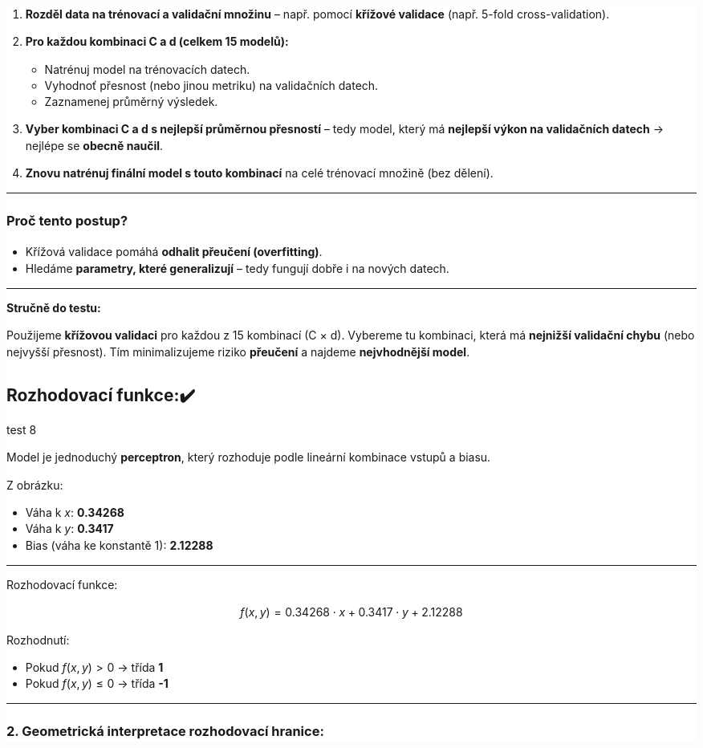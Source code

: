 1. **Rozděl data na trénovací a validační množinu**
   – např. pomocí **křížové validace** (např. 5-fold cross-validation).

2. **Pro každou kombinaci C a d (celkem 15 modelů):**

   * Natrénuj model na trénovacích datech.
   * Vyhodnoť přesnost (nebo jinou metriku) na validačních datech.
   * Zaznamenej průměrný výsledek.

3. **Vyber kombinaci C a d s nejlepší průměrnou přesností**
   – tedy model, který má **nejlepší výkon na validačních datech** → nejlépe se **obecně naučil**.

4. **Znovu natrénuj finální model s touto kombinací** na celé trénovací množině (bez dělení).

---

### **Proč tento postup?**

* Křížová validace pomáhá **odhalit přeučení (overfitting)**.
* Hledáme **parametry, které generalizují** – tedy fungují dobře i na nových datech.

---
**Stručně do testu:**

Použijeme **křížovou validaci** pro každou z 15 kombinací (C × d). Vybereme tu kombinaci, která má **nejnižší validační chybu** (nebo nejvyšší přesnost). Tím minimalizujeme riziko **přeučení** a najdeme **nejvhodnější model**.



## Rozhodovací funkce:✔️
test 8

Model je jednoduchý **perceptron**, který rozhoduje podle lineární kombinace vstupů a biasu.

Z obrázku:

* Váha k $x$: **0.34268**
* Váha k $y$: **0.3417**
* Bias (váha ke konstantě 1): **2.12288**

---

Rozhodovací funkce:

$$
f(x, y) = 0.34268 \cdot x + 0.3417 \cdot y + 2.12288
$$

Rozhodnutí:

* Pokud $f(x, y) > 0$ → třída **1**
* Pokud $f(x, y) \leq 0$ → třída **-1**

---

###  **2. Geometrická interpretace rozhodovací hranice:**
